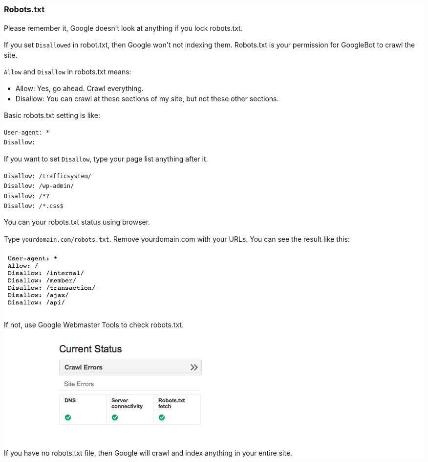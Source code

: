 ### Robots.txt
Please remember it, Google doesn’t look at anything if you lock robots.txt.

If you set `Disallowed` in robot.txt, then Google won't not indexing them. Robots.txt is your permission for GoogleBot to crawl the site.

`Allow` and `Disallow` in robots.txt means:

* Allow: Yes, go ahead. Crawl everything.
* Disallow: You can crawl at these sections of my site, but not these other sections.

Basic robots.txt setting is like:

```
User-agent: *
Disallow:
```

If you want to set `Disallow`, type your page list anything after it.

```
Disallow: /trafficsystem/
Disallow: /wp-admin/
Disallow: /*?
Disallow: /*.css$
```
You can your robots.txt status using browser. 

Type `yourdomain.com/robots.txt`. Remove yourdomain.com with your URLs. You can see the result like this:

![Search Engine Indexing Algorithms](../images/indexing-algorithms/indexing-algorithms-2.png)

If not, use Google Webmaster Tools to check robots.txt.

![Search Engine Indexing Algorithms](../images/indexing-algorithms/indexing-algorithms-12.png)

If you have no robots.txt file, then Google will crawl and index anything in your entire site. 
